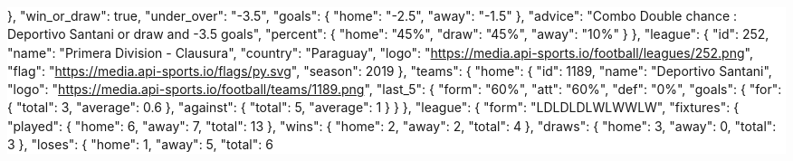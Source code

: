 },
"win_or_draw": true,
"under_over": "-3.5",
"goals": {
"home": "-2.5",
"away": "-1.5"
},
"advice": "Combo Double chance : Deportivo Santani or draw and -3.5 goals",
"percent": {
"home": "45%",
"draw": "45%",
"away": "10%"
}
},
"league": {
"id": 252,
"name": "Primera Division - Clausura",
"country": "Paraguay",
"logo": "https://media.api-sports.io/football/leagues/252.png",
"flag": "https://media.api-sports.io/flags/py.svg",
"season": 2019
},
"teams": {
"home": {
"id": 1189,
"name": "Deportivo Santani",
"logo": "https://media.api-sports.io/football/teams/1189.png",
"last_5": {
"form": "60%",
"att": "60%",
"def": "0%",
"goals": {
"for": {
"total": 3,
"average": 0.6
},
"against": {
"total": 5,
"average": 1
}
}
},
"league": {
"form": "LDLDLDLWLWWLW",
"fixtures": {
"played": {
"home": 6,
"away": 7,
"total": 13
},
"wins": {
"home": 2,
"away": 2,
"total": 4
},
"draws": {
"home": 3,
"away": 0,
"total": 3
},
"loses": {
"home": 1,
"away": 5,
"total": 6